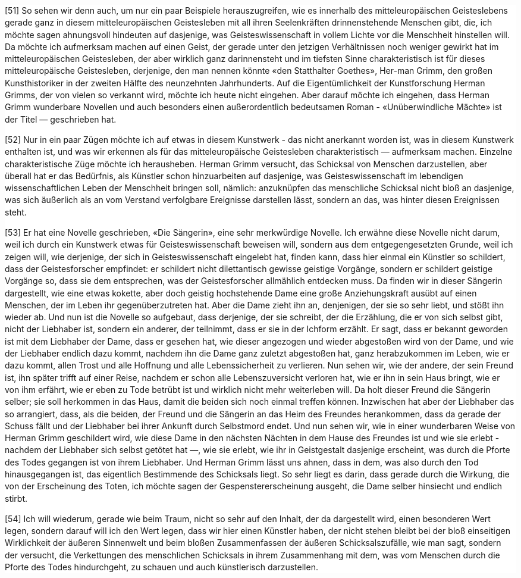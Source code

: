 [51] So sehen wir denn auch, um nur ein paar Beispiele herauszugreifen, wie es innerhalb des mitteleuropäischen Geisteslebens gerade ganz in diesem mitteleuropäischen Geistesleben mit all ihren Seelenkräften drinnenstehende Menschen gibt, die, ich möchte sagen ahnungsvoll hindeuten auf dasjenige, was Geisteswissenschaft in vollem Lichte vor die Menschheit hinstellen will. Da möchte ich aufmerksam machen auf einen Geist, der gerade unter den jetzigen Verhältnissen noch weniger gewirkt hat im mitteleuropäischen Geistesleben, der aber wirklich ganz darinnensteht und im tiefsten Sinne charakteristisch ist für dieses mitteleuropäische Geistesleben, derjenige, den man nennen könnte «den Statthalter Goethes», Her-man Grimm, den großen Kunsthistoriker in der zweiten Hälfte des neunzehnten Jahrhunderts. Auf die Eigentümlichkeit der Kunstforschung Herman Grimms, der von vielen so verkannt wird, möchte ich heute nicht eingehen. Aber darauf möchte ich eingehen, dass Herman Grimm wunderbare Novellen und auch besonders einen außerordentlich bedeutsamen Roman - «Unüberwindliche Mächte» ist der Titel — geschrieben hat.

[52] Nur in ein paar Zügen möchte ich auf etwas in diesem Kunstwerk - das nicht anerkannt worden ist, was in diesem Kunstwerk enthalten ist, und was wir erkennen als für das mitteleuropäische Geistesleben charakteristisch — aufmerksam machen. Einzelne charakteristische Züge möchte ich herausheben. Herman Grimm versucht, das Schicksal von Menschen darzustellen, aber überall hat er das Bedürfnis, als Künstler schon hinzuarbeiten auf dasjenige, was Geisteswissenschaft im lebendigen wissenschaftlichen Leben der Menschheit bringen soll, nämlich: anzuknüpfen das menschliche Schicksal nicht bloß an dasjenige, was sich äußerlich als an vom Verstand verfolgbare Ereignisse darstellen lässt, sondern an das, was hinter diesen Ereignissen steht.

[53] Er hat eine Novelle geschrieben, «Die Sängerin», eine sehr merkwürdige Novelle. Ich erwähne diese Novelle nicht darum, weil ich durch ein Kunstwerk etwas für Geisteswissenschaft beweisen will, sondern aus dem entgegengesetzten Grunde, weil ich zeigen will, wie derjenige, der sich in Geisteswissenschaft eingelebt hat, finden kann, dass hier einmal ein Künstler so schildert, dass der Geistesforscher empfindet: er schildert nicht dilettantisch gewisse geistige Vorgänge, sondern er schildert geistige Vorgänge so, dass sie dem entsprechen, was der Geistesforscher allmählich entdecken muss. Da finden wir in dieser Sängerin dargestellt, wie eine etwas kokette, aber doch geistig hochstehende Dame eine große Anziehungskraft ausübt auf einen Menschen, der im Leben ihr gegenüberzutreten hat. Aber die Dame zieht ihn an, denjenigen, der sie so sehr liebt, und stößt ihn wieder ab. Und nun ist die Novelle so aufgebaut, dass derjenige, der sie schreibt, der die Erzählung, die er von sich selbst gibt, nicht der Liebhaber ist, sondern ein anderer, der teilnimmt, dass er sie in der Ichform erzählt. Er sagt, dass er bekannt geworden ist mit dem Liebhaber der Dame, dass er gesehen hat, wie dieser angezogen und wieder abgestoßen wird von der Dame, und wie der Liebhaber endlich dazu kommt, nachdem ihn die Dame ganz zuletzt abgestoßen hat, ganz herabzukommen im Leben, wie er dazu kommt, allen Trost und alle Hoffnung und alle Lebenssicherheit zu verlieren. Nun sehen wir, wie der andere, der sein Freund ist, ihn später trifft auf einer Reise, nachdem er schon alle Lebenszuversicht verloren hat, wie er ihn in sein Haus bringt, wie er von ihm erfährt, wie er eben zu Tode betrübt ist und wirklich nicht mehr weiterleben will. Da holt dieser Freund die Sängerin selber; sie soll herkommen in das Haus, damit die beiden sich noch einmal treffen können. Inzwischen hat aber der Liebhaber das so arrangiert, dass, als die beiden, der Freund und die Sängerin an das Heim des Freundes herankommen, dass da gerade der Schuss fällt und der Liebhaber bei ihrer Ankunft durch Selbstmord endet. Und nun sehen wir, wie in einer wunderbaren Weise von Herman Grimm geschildert wird, wie diese Dame in den nächsten Nächten in dem Hause des Freundes ist und wie sie erlebt - nachdem der Liebhaber sich selbst getötet hat —, wie sie erlebt, wie ihr in Geistgestalt dasjenige erscheint, was durch die Pforte des Todes gegangen ist von ihrem Liebhaber. Und Herman Grimm lässt uns ahnen, dass in dem, was also durch den Tod hinausgegangen ist, das eigentlich Bestimmende des Schicksals liegt. So sehr liegt es darin, dass gerade durch die Wirkung, die von der Erscheinung des Toten, ich möchte sagen der Gespenstererscheinung ausgeht, die Dame selber hinsiecht und endlich stirbt.

[54] Ich will wiederum, gerade wie beim Traum, nicht so sehr auf den Inhalt, der da dargestellt wird, einen besonderen Wert legen, sondern darauf will ich den Wert legen, dass wir hier einen Künstler haben, der nicht stehen bleibt bei der bloß einseitigen Wirklichkeit der äußeren Sinnenwelt und beim bloßen Zusammenfassen der äußeren Schicksalszufälle, wie man sagt, sondern der versucht, die Verkettungen des menschlichen Schicksals in ihrem Zusammenhang mit dem, was vom Menschen durch die Pforte des Todes hindurchgeht, zu schauen und auch künstlerisch darzustellen.
